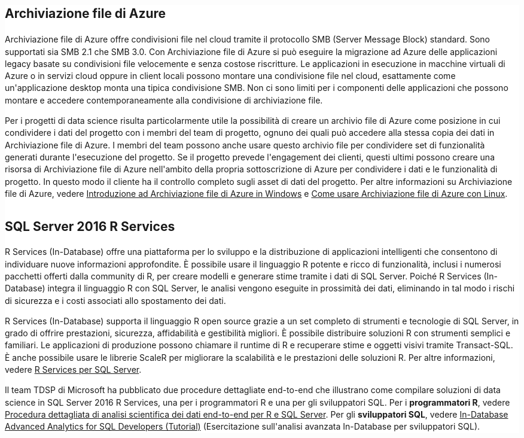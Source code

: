 
## <a name="azure-file-storage"></a>Archiviazione file di Azure 

Archiviazione file di Azure offre condivisioni file nel cloud tramite il protocollo SMB (Server Message Block) standard. Sono supportati sia SMB 2.1 che SMB 3.0. Con Archiviazione file di Azure si può eseguire la migrazione ad Azure delle applicazioni legacy basate su condivisioni file velocemente e senza costose riscritture. Le applicazioni in esecuzione in macchine virtuali di Azure o in servizi cloud oppure in client locali possono montare una condivisione file nel cloud, esattamente come un'applicazione desktop monta una tipica condivisione SMB. Non ci sono limiti per i componenti delle applicazioni che possono montare e accedere contemporaneamente alla condivisione di archiviazione file.

Per i progetti di data science risulta particolarmente utile la possibilità di creare un archivio file di Azure come posizione in cui condividere i dati del progetto con i membri del team di progetto, ognuno dei quali può accedere alla stessa copia dei dati in Archiviazione file di Azure. I membri del team possono anche usare questo archivio file per condividere set di funzionalità generati durante l'esecuzione del progetto. Se il progetto prevede l'engagement dei clienti, questi ultimi possono creare una risorsa di Archiviazione file di Azure nell'ambito della propria sottoscrizione di Azure per condividere i dati e le funzionalità di progetto. In questo modo il cliente ha il controllo completo sugli asset di dati del progetto. Per altre informazioni su Archiviazione file di Azure, vedere [Introduzione ad Archiviazione file di Azure in Windows](https://azure.microsoft.com/documentation/articles/storage-dotnet-how-to-use-files) e [Come usare Archiviazione file di Azure con Linux](../../storage/files/storage-how-to-use-files-linux.md).


## <a name="sql-server-2016-r-services"></a>SQL Server 2016 R Services

R Services (In-Database) offre una piattaforma per lo sviluppo e la distribuzione di applicazioni intelligenti che consentono di individuare nuove informazioni approfondite. È possibile usare il linguaggio R potente e ricco di funzionalità, inclusi i numerosi pacchetti offerti dalla community di R, per creare modelli e generare stime tramite i dati di SQL Server. Poiché R Services (In-Database) integra il linguaggio R con SQL Server, le analisi vengono eseguite in prossimità dei dati, eliminando in tal modo i rischi di sicurezza e i costi associati allo spostamento dei dati.

R Services (In-Database) supporta il linguaggio R open source grazie a un set completo di strumenti e tecnologie di SQL Server, in grado di offrire prestazioni, sicurezza, affidabilità e gestibilità migliori. È possibile distribuire soluzioni R con strumenti semplici e familiari. Le applicazioni di produzione possono chiamare il runtime di R e recuperare stime e oggetti visivi tramite Transact-SQL. È anche possibile usare le librerie ScaleR per migliorare la scalabilità e le prestazioni delle soluzioni R. Per altre informazioni, vedere [R Services per SQL Server](https://docs.microsoft.com/sql/advanced-analytics/r/sql-server-r-services).

Il team TDSP di Microsoft ha pubblicato due procedure dettagliate end-to-end che illustrano come compilare soluzioni di data science in SQL Server 2016 R Services, una per i programmatori R e una per gli sviluppatori SQL. Per i **programmatori R**, vedere [Procedura dettagliata di analisi scientifica dei dati end-to-end per R e SQL Server](https://docs.microsoft.com/sql/advanced-analytics/tutorials/walkthrough-data-science-end-to-end-walkthrough). Per gli **sviluppatori SQL**, vedere [In-Database Advanced Analytics for SQL Developers (Tutorial)](https://docs.microsoft.com/sql/advanced-analytics/tutorials/sqldev-in-database-r-for-sql-developers) (Esercitazione sull'analisi avanzata In-Database per sviluppatori SQL).
